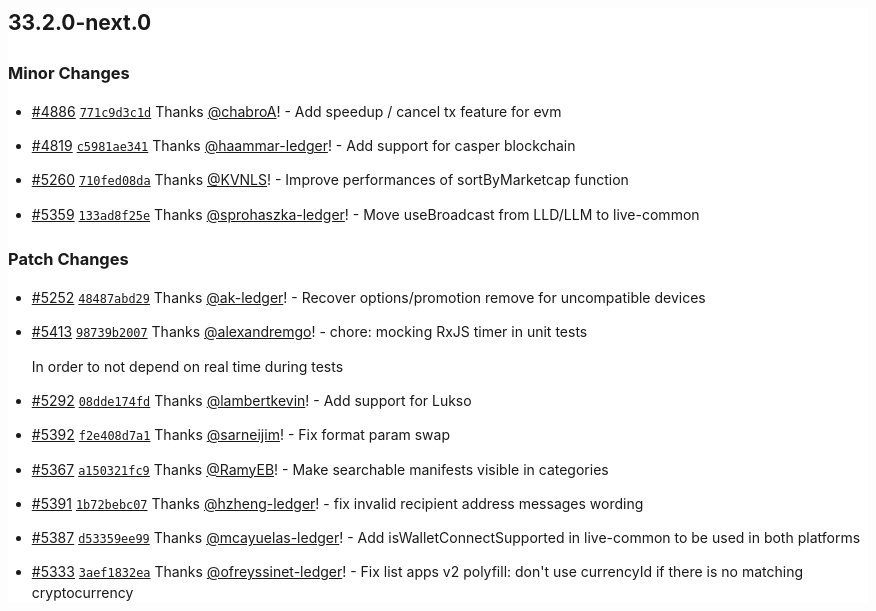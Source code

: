 ## 33.2.0-next.0

### Minor Changes

- [#4886](https://github.com/LedgerHQ/ledger-live/pull/4886) [`771c9d3c1d`](https://github.com/LedgerHQ/ledger-live/commit/771c9d3c1d138ddd68da2e4f9738e2c41ecaf81b) Thanks [@chabroA](https://github.com/chabroA)! - Add speedup / cancel tx feature for evm

- [#4819](https://github.com/LedgerHQ/ledger-live/pull/4819) [`c5981ae341`](https://github.com/LedgerHQ/ledger-live/commit/c5981ae3411abc4c8594adf2efcb52aacddac143) Thanks [@haammar-ledger](https://github.com/haammar-ledger)! - Add support for casper blockchain

- [#5260](https://github.com/LedgerHQ/ledger-live/pull/5260) [`710fed08da`](https://github.com/LedgerHQ/ledger-live/commit/710fed08daf6d54727065657e9cb9feaa1a2e54a) Thanks [@KVNLS](https://github.com/KVNLS)! - Improve performances of sortByMarketcap function

- [#5359](https://github.com/LedgerHQ/ledger-live/pull/5359) [`133ad8f25e`](https://github.com/LedgerHQ/ledger-live/commit/133ad8f25e6b82d779bb5bc92d1ba34e7a65c0e8) Thanks [@sprohaszka-ledger](https://github.com/sprohaszka-ledger)! - Move useBroadcast from LLD/LLM to live-common

### Patch Changes

- [#5252](https://github.com/LedgerHQ/ledger-live/pull/5252) [`48487abd29`](https://github.com/LedgerHQ/ledger-live/commit/48487abd297e41629c6725bc0ac9d69bfeaa74d3) Thanks [@ak-ledger](https://github.com/ak-ledger)! - Recover options/promotion remove for uncompatible devices

- [#5413](https://github.com/LedgerHQ/ledger-live/pull/5413) [`98739b2007`](https://github.com/LedgerHQ/ledger-live/commit/98739b2007ee33ad675881cd824056a41b2907f6) Thanks [@alexandremgo](https://github.com/alexandremgo)! - chore: mocking RxJS timer in unit tests

  In order to not depend on real time during tests

- [#5292](https://github.com/LedgerHQ/ledger-live/pull/5292) [`08dde174fd`](https://github.com/LedgerHQ/ledger-live/commit/08dde174fdeaadbce85dcd914383839f788f21dd) Thanks [@lambertkevin](https://github.com/lambertkevin)! - Add support for Lukso

- [#5392](https://github.com/LedgerHQ/ledger-live/pull/5392) [`f2e408d7a1`](https://github.com/LedgerHQ/ledger-live/commit/f2e408d7a1debf9bb4fcc9811999b2be3764059f) Thanks [@sarneijim](https://github.com/sarneijim)! - Fix format param swap

- [#5367](https://github.com/LedgerHQ/ledger-live/pull/5367) [`a150321fc9`](https://github.com/LedgerHQ/ledger-live/commit/a150321fc90a5256144316ce20f071885065a6d9) Thanks [@RamyEB](https://github.com/RamyEB)! - Make searchable manifests visible in categories

- [#5391](https://github.com/LedgerHQ/ledger-live/pull/5391) [`1b72bebc07`](https://github.com/LedgerHQ/ledger-live/commit/1b72bebc07da1a5be6f16d1b329f5e26c30311f0) Thanks [@hzheng-ledger](https://github.com/hzheng-ledger)! - fix invalid recipient address messages wording

- [#5387](https://github.com/LedgerHQ/ledger-live/pull/5387) [`d53359ee99`](https://github.com/LedgerHQ/ledger-live/commit/d53359ee994d0f06b4c20b382ec471c2a38d02a8) Thanks [@mcayuelas-ledger](https://github.com/mcayuelas-ledger)! - Add isWalletConnectSupported in live-common to be used in both platforms

- [#5333](https://github.com/LedgerHQ/ledger-live/pull/5333) [`3aef1832ea`](https://github.com/LedgerHQ/ledger-live/commit/3aef1832ea76ba32c999bee6e408251e7ecb0b3b) Thanks [@ofreyssinet-ledger](https://github.com/ofreyssinet-ledger)! - Fix list apps v2 polyfill: don't use currencyId if there is no matching cryptocurrency
